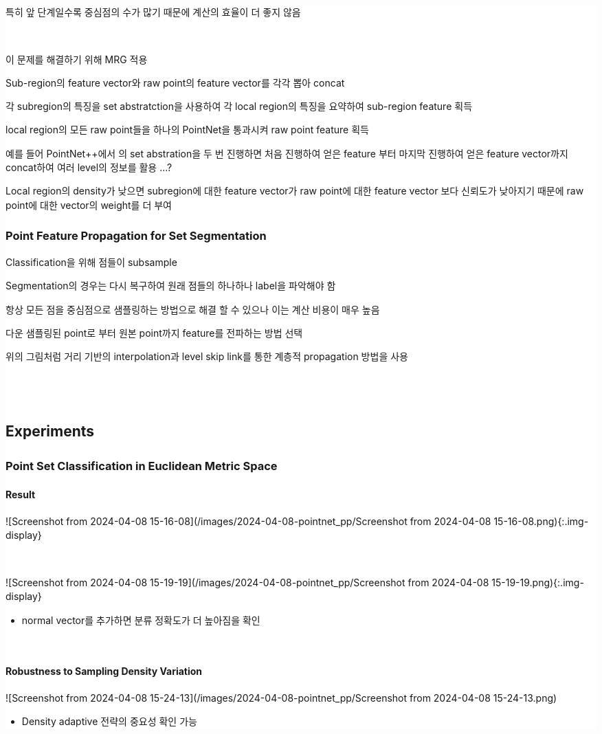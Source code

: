 특히 앞 단계일수록 중심점의 수가 많기 때문에 계산의 효율이 더 좋지 않음 

<br>

이 문제를 해결하기 위해 MRG 적용 

Sub-region의 feature vector와 raw point의 feature vector를 각각 뽑아 concat

각 subregion의 특징을 set abstratction을 사용하여 각 local region의 특징을 요약하여 sub-region feature 획득

local region의 모든 raw point들을 하나의 PointNet을 통과시켜  raw point feature 획득

예를 들어 PointNet++에서 의 set abstration을 두 번 진행하면 처음 진행하여 얻은 feature 부터 마지막 진행하여 얻은 feature vector까지 concat하여 여러 level의 정보를 활용 ...? 

Local region의 density가 낮으면  subregion에 대한 feature vector가 raw point에 대한 feature vector 보다 신뢰도가 낮아지기 때문에 raw point에 대한 vector의 weight를 더 부여



### Point Feature Propagation for Set Segmentation

Classification을 위해 점들이 subsample

Segmentation의 경우는 다시 복구하여 원래 점들의 하나하나 label을 파악해야 함

항상 모든 점을 중심점으로 샘플링하는 방법으로 해결 할 수 있으나 이는 계산 비용이 매우 높음

다운 샘플링된 point로 부터 원본 point까지 feature를 전파하는 방법 선택

위의 그림처럼 거리 기반의 interpolation과 level skip link를 통한 계층적 propagation 방법을 사용



<br><br>



## Experiments

### Point Set Classification in Euclidean Metric Space

#### Result 

![Screenshot from 2024-04-08 15-16-08](/images/2024-04-08-pointnet_pp/Screenshot from 2024-04-08 15-16-08.png){:.img-display}

<br>

![Screenshot from 2024-04-08 15-19-19](/images/2024-04-08-pointnet_pp/Screenshot from 2024-04-08 15-19-19.png){:.img-display}

- normal vector를 추가하면 분류 정확도가 더 높아짐을 확인

<br>

#### Robustness to Sampling Density Variation

![Screenshot from 2024-04-08 15-24-13](/images/2024-04-08-pointnet_pp/Screenshot from 2024-04-08 15-24-13.png)

- Density adaptive 전략의 중요성 확인 가능
